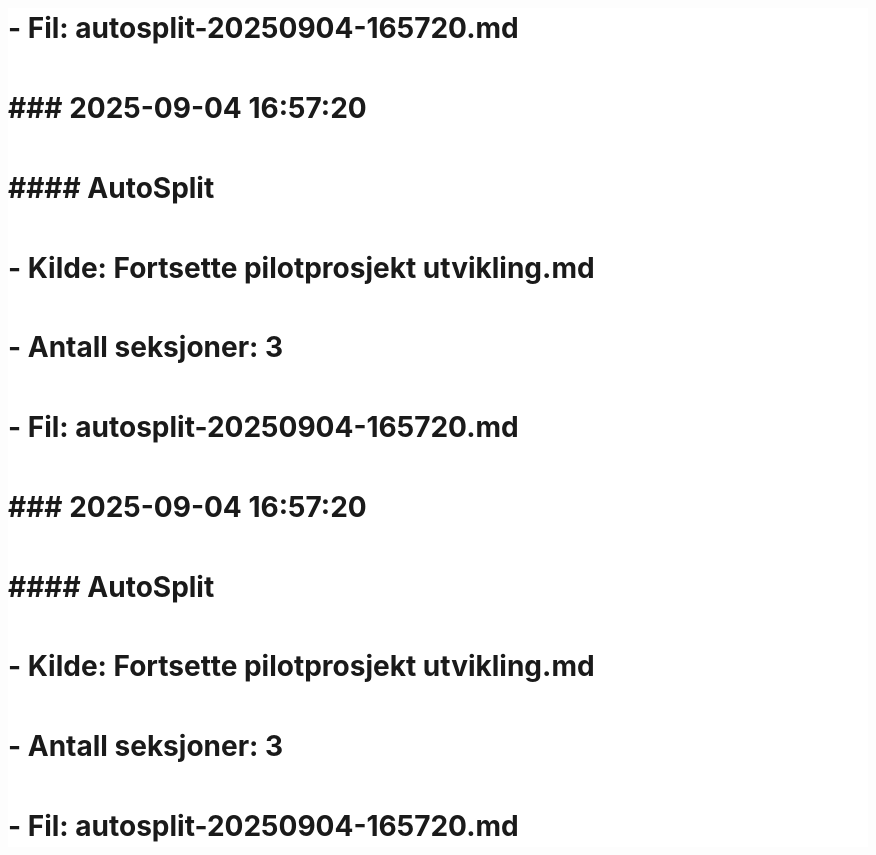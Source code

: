 # \- Fil: autosplit-20250904-165720.md

#

#

#

#

# \### 2025-09-04 16:57:20

# \#### AutoSplit

# \- Kilde: Fortsette pilotprosjekt utvikling.md

# \- Antall seksjoner: 3

# \- Fil: autosplit-20250904-165720.md

#

#

#

#

# \### 2025-09-04 16:57:20

# \#### AutoSplit

# \- Kilde: Fortsette pilotprosjekt utvikling.md

# \- Antall seksjoner: 3

# \- Fil: autosplit-20250904-165720.md

#

#

#
